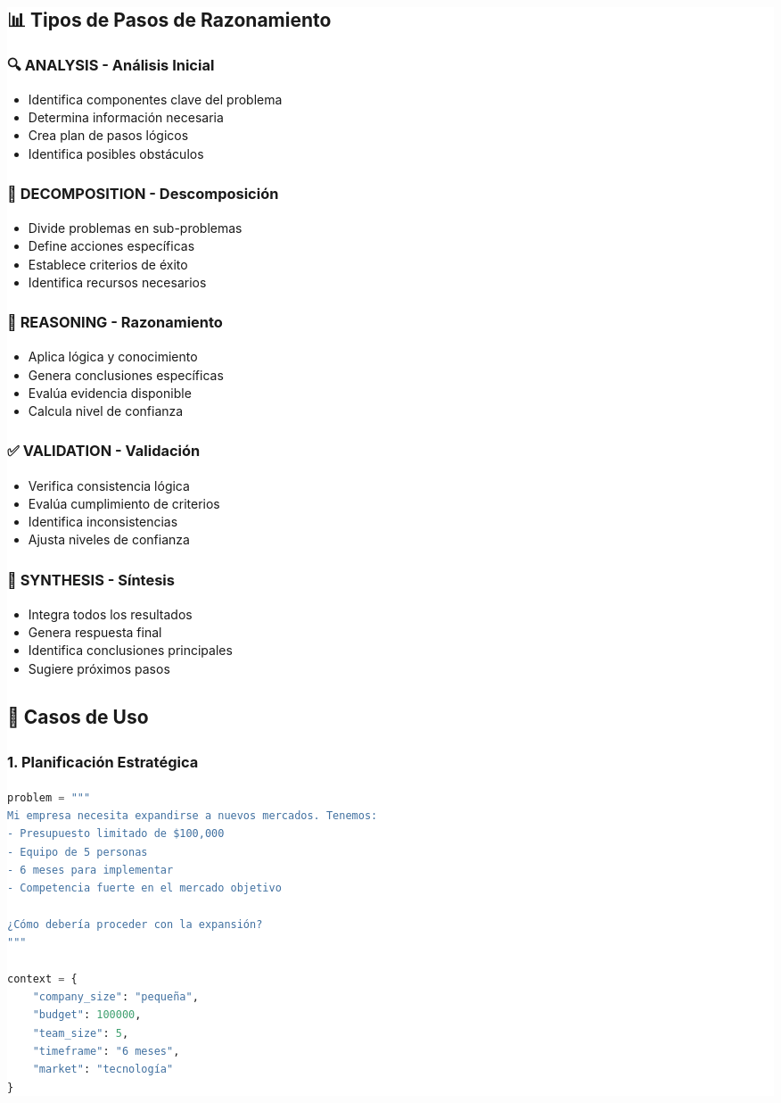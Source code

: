 ## 📊 Tipos de Pasos de Razonamiento

### 🔍 **ANALYSIS** - Análisis Inicial
- Identifica componentes clave del problema
- Determina información necesaria
- Crea plan de pasos lógicos
- Identifica posibles obstáculos

### 🧩 **DECOMPOSITION** - Descomposición
- Divide problemas en sub-problemas
- Define acciones específicas
- Establece criterios de éxito
- Identifica recursos necesarios

### 💭 **REASONING** - Razonamiento
- Aplica lógica y conocimiento
- Genera conclusiones específicas
- Evalúa evidencia disponible
- Calcula nivel de confianza

### ✅ **VALIDATION** - Validación
- Verifica consistencia lógica
- Evalúa cumplimiento de criterios
- Identifica inconsistencias
- Ajusta niveles de confianza

### 🔗 **SYNTHESIS** - Síntesis
- Integra todos los resultados
- Genera respuesta final
- Identifica conclusiones principales
- Sugiere próximos pasos

## 🎯 Casos de Uso

### 1. **Planificación Estratégica**
```python
problem = """
Mi empresa necesita expandirse a nuevos mercados. Tenemos:
- Presupuesto limitado de $100,000
- Equipo de 5 personas
- 6 meses para implementar
- Competencia fuerte en el mercado objetivo

¿Cómo debería proceder con la expansión?
"""

context = {
    "company_size": "pequeña",
    "budget": 100000,
    "team_size": 5,
    "timeframe": "6 meses",
    "market": "tecnología"
}
```
